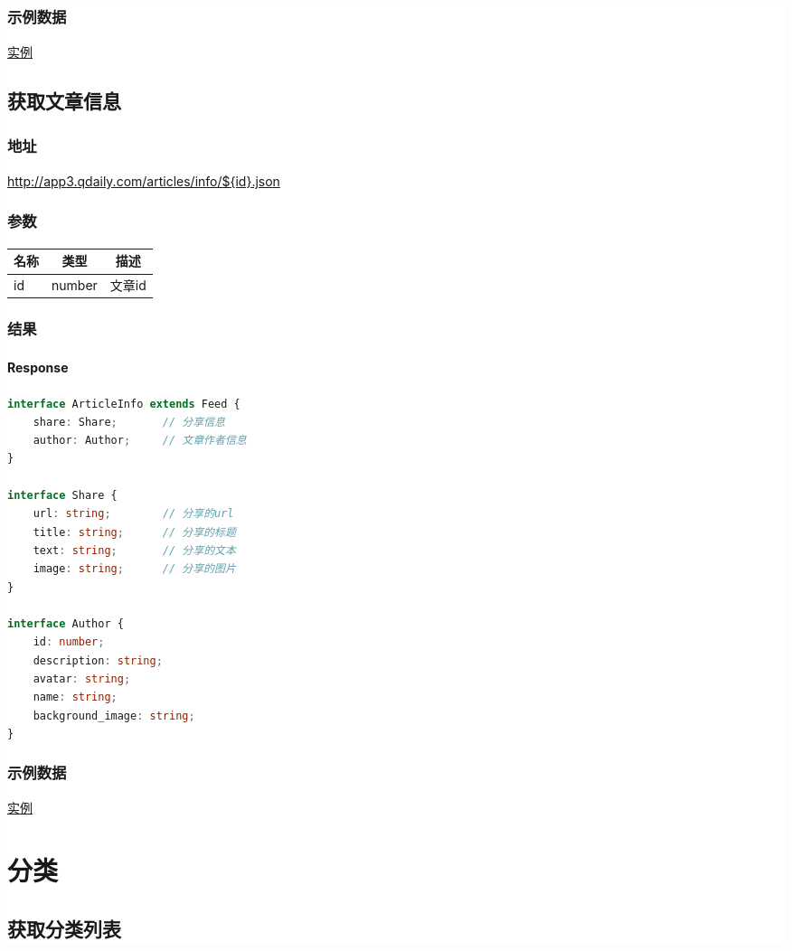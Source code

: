 ### 示例数据

[实例](example_data/article_detail.json)


## 获取文章信息

### 地址

http://app3.qdaily.com/articles/info/${id}.json

### 参数

| 名称     | 类型    | 描述         |
|----------|:------:|:------------:|
| id      | number | 文章id |

### 结果

#### Response

```typescript
interface ArticleInfo extends Feed {
    share: Share;       // 分享信息
    author: Author;     // 文章作者信息
}

interface Share {
    url: string;        // 分享的url
    title: string;      // 分享的标题
    text: string;       // 分享的文本
    image: string;      // 分享的图片
}

interface Author {
    id: number;
    description: string;
    avatar: string;
    name: string;
    background_image: string;
}
```

### 示例数据

[实例](example_data/article_info.json)


# 分类

## 获取分类列表
